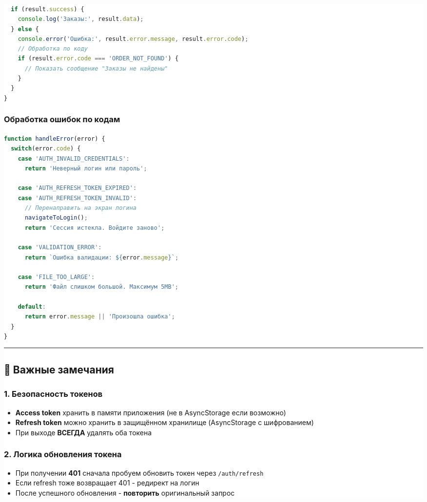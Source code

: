 ```javascript
  if (result.success) {
    console.log('Заказы:', result.data);
  } else {
    console.error('Ошибка:', result.error.message, result.error.code);
    // Обработка по коду
    if (result.error.code === 'ORDER_NOT_FOUND') {
      // Показать сообщение "Заказы не найдены"
    }
  }
}
```

### Обработка ошибок по кодам

```javascript
function handleError(error) {
  switch(error.code) {
    case 'AUTH_INVALID_CREDENTIALS':
      return 'Неверный логин или пароль';

    case 'AUTH_REFRESH_TOKEN_EXPIRED':
    case 'AUTH_REFRESH_TOKEN_INVALID':
      // Перенаправить на экран логина
      navigateToLogin();
      return 'Сессия истекла. Войдите заново';

    case 'VALIDATION_ERROR':
      return `Ошибка валидации: ${error.message}`;

    case 'FILE_TOO_LARGE':
      return 'Файл слишком большой. Максимум 5MB';

    default:
      return error.message || 'Произошла ошибка';
  }
}
```

---

## 📝 Важные замечания

### 1. Безопасность токенов
- **Access token** хранить в памяти приложения (не в AsyncStorage если возможно)
- **Refresh token** можно хранить в защищённом хранилище (AsyncStorage с шифрованием)
- При выходе **ВСЕГДА** удалять оба токена

### 2. Логика обновления токена
- При получении **401** сначала пробуем обновить токен через `/auth/refresh`
- Если refresh тоже возвращает 401 - редирект на логин
- После успешного обновления - **повторить** оригинальный запрос
